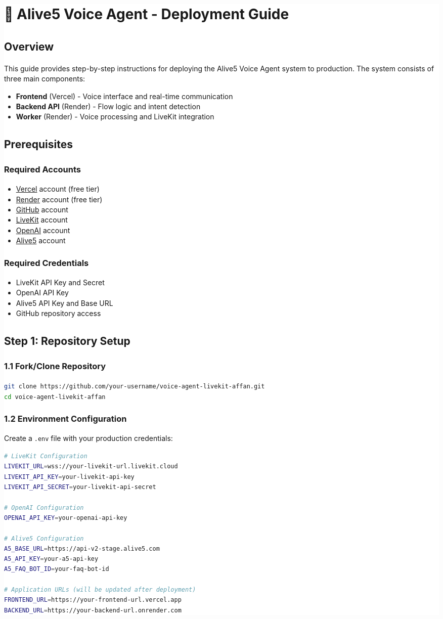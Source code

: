# 🚀 Alive5 Voice Agent - Deployment Guide

## Overview

This guide provides step-by-step instructions for deploying the Alive5 Voice Agent system to production. The system consists of three main components:

- **Frontend** (Vercel) - Voice interface and real-time communication
- **Backend API** (Render) - Flow logic and intent detection
- **Worker** (Render) - Voice processing and LiveKit integration

## Prerequisites

### Required Accounts
- [Vercel](https://vercel.com) account (free tier)
- [Render](https://render.com) account (free tier)
- [GitHub](https://github.com) account
- [LiveKit](https://livekit.io) account
- [OpenAI](https://openai.com) account
- [Alive5](https://alive5.com) account

### Required Credentials
- LiveKit API Key and Secret
- OpenAI API Key
- Alive5 API Key and Base URL
- GitHub repository access

## Step 1: Repository Setup

### 1.1 Fork/Clone Repository
```bash
git clone https://github.com/your-username/voice-agent-livekit-affan.git
cd voice-agent-livekit-affan
```

### 1.2 Environment Configuration
Create a `.env` file with your production credentials:

```bash
# LiveKit Configuration
LIVEKIT_URL=wss://your-livekit-url.livekit.cloud
LIVEKIT_API_KEY=your-livekit-api-key
LIVEKIT_API_SECRET=your-livekit-api-secret

# OpenAI Configuration
OPENAI_API_KEY=your-openai-api-key

# Alive5 Configuration
A5_BASE_URL=https://api-v2-stage.alive5.com
A5_API_KEY=your-a5-api-key
A5_FAQ_BOT_ID=your-faq-bot-id

# Application URLs (will be updated after deployment)
FRONTEND_URL=https://your-frontend-url.vercel.app
BACKEND_URL=https://your-backend-url.onrender.com
```
